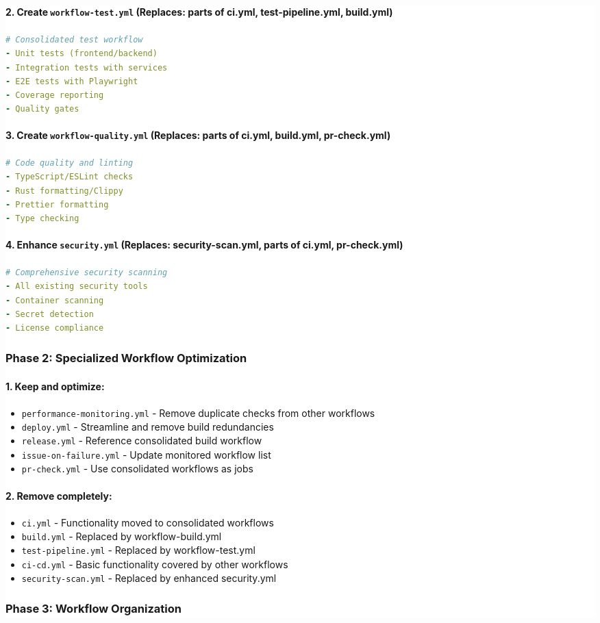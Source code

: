 #### 2. **Create `workflow-test.yml`** (Replaces: parts of ci.yml, test-pipeline.yml, build.yml)

```yaml
# Consolidated test workflow
- Unit tests (frontend/backend)
- Integration tests with services
- E2E tests with Playwright
- Coverage reporting
- Quality gates
```

#### 3. **Create `workflow-quality.yml`** (Replaces: parts of ci.yml, build.yml, pr-check.yml)

```yaml
# Code quality and linting
- TypeScript/ESLint checks
- Rust formatting/Clippy
- Prettier formatting
- Type checking
```

#### 4. **Enhance `security.yml`** (Replaces: security-scan.yml, parts of ci.yml, pr-check.yml)

```yaml
# Comprehensive security scanning
- All existing security tools
- Container scanning
- Secret detection
- License compliance
```

### Phase 2: Specialized Workflow Optimization

#### 1. **Keep and optimize**:

- `performance-monitoring.yml` - Remove duplicate checks from other workflows
- `deploy.yml` - Streamline and remove build redundancies
- `release.yml` - Reference consolidated build workflow
- `issue-on-failure.yml` - Update monitored workflow list
- `pr-check.yml` - Use consolidated workflows as jobs

#### 2. **Remove completely**:

- `ci.yml` - Functionality moved to consolidated workflows
- `build.yml` - Replaced by workflow-build.yml
- `test-pipeline.yml` - Replaced by workflow-test.yml
- `ci-cd.yml` - Basic functionality covered by other workflows
- `security-scan.yml` - Replaced by enhanced security.yml

### Phase 3: Workflow Organization
